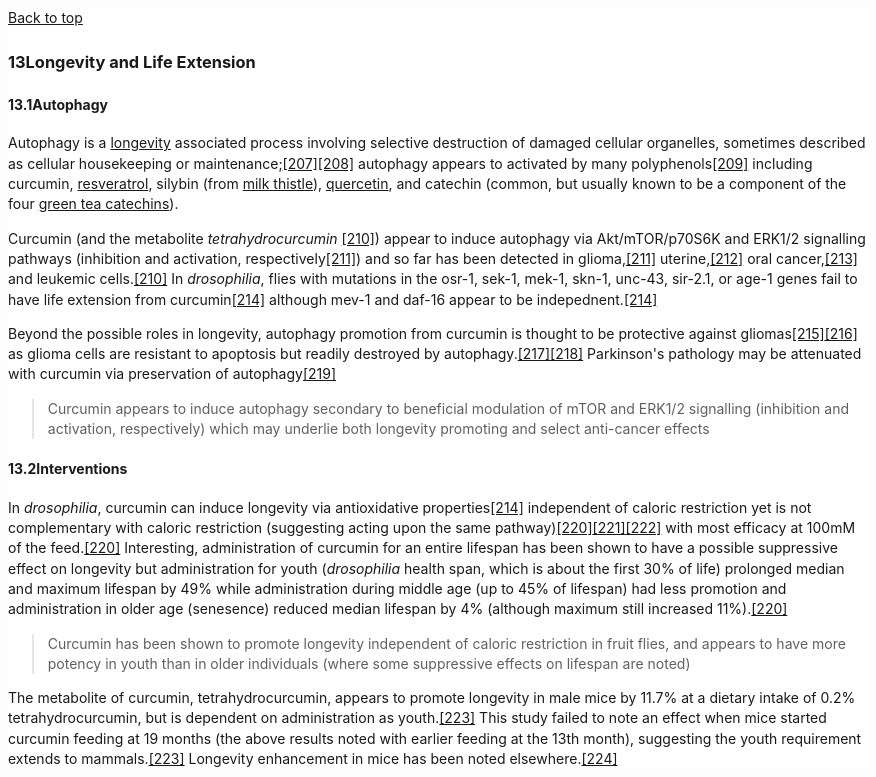 
[Back to top](#c-implications-in-cancer-metabolism)
### 13Longevity and Life Extension

#### 13.1Autophagy


Autophagy is a [longevity](/topics/longevity/) associated process involving selective destruction of damaged cellular organelles, sometimes described as cellular housekeeping or maintenance;[[207]](#ref207)[[208]](#ref208) autophagy appears to activated by many polyphenols[[209]](#ref209) including curcumin, [resveratrol](/supplements/resveratrol/), silybin (from [milk thistle](/supplements/milk-thistle/)), [quercetin](/supplements/quercetin/), and catechin (common, but usually known to be a component of the four [green tea catechins](/supplements/green-tea-catechins/)).


Curcumin (and the metabolite *tetrahydrocurcumin* [[210]](#ref210)) appear to induce autophagy via Akt/mTOR/p70S6K and ERK1/2 signalling pathways (inhibition and activation, respectively[[211]](#ref211)) and so far has been detected in glioma,[[211]](#ref211) uterine,[[212]](#ref212) oral cancer,[[213]](#ref213) and leukemic cells.[[210]](#ref210) In *drosophilia*, flies with mutations in the osr-1, sek-1, mek-1, skn-1, unc-43, sir-2.1, or age-1 genes fail to have life extension from curcumin[[214]](#ref214) although mev-1 and daf-16 appear to be indepednent.[[214]](#ref214)


Beyond the possible roles in longevity, autophagy promotion from curcumin is thought to be protective against gliomas[[215]](#ref215)[[216]](#ref216) as glioma cells are resistant to apoptosis but readily destroyed by autophagy.[[217]](#ref217)[[218]](#ref218) Parkinson's pathology may be attenuated with curcumin via preservation of autophagy[[219]](#ref219)



> Curcumin appears to induce autophagy secondary to beneficial modulation of mTOR and ERK1/2 signalling (inhibition and activation, respectively) which may underlie both longevity promoting and select anti-cancer effects


#### 13.2Interventions


In *drosophilia*, curcumin can induce longevity via antioxidative properties[[214]](#ref214) independent of caloric restriction yet is not complementary with caloric restriction (suggesting acting upon the same pathway)[[220]](#ref220)[[221]](#ref221)[[222]](#ref222) with most efficacy at 100mM of the feed.[[220]](#ref220) Interesting, administration of curcumin for an entire lifespan has been shown to have a possible suppressive effect on longevity but administration for youth (*drosophilia* health span, which is about the first 30% of life) prolonged median and maximum lifespan by 49% while administration during middle age (up to 45% of lifespan) had less promotion and administration in older age (senesence) reduced median lifespan by 4% (although maximum still increased 11%).[[220]](#ref220)



> Curcumin has been shown to promote longevity independent of caloric restriction in fruit flies, and appears to have more potency in youth than in older individuals (where some suppressive effects on lifespan are noted)


The metabolite of curcumin, tetrahydrocurcumin, appears to promote longevity in male mice by 11.7% at a dietary intake of 0.2% tetrahydrocurcumin, but is dependent on administration as youth.[[223]](#ref223) This study failed to note an effect when mice started curcumin feeding at 19 months (the above results noted with earlier feeding at the 13th month), suggesting the youth requirement extends to mammals.[[223]](#ref223) Longevity enhancement in mice has been noted elsewhere.[[224]](#ref224)
